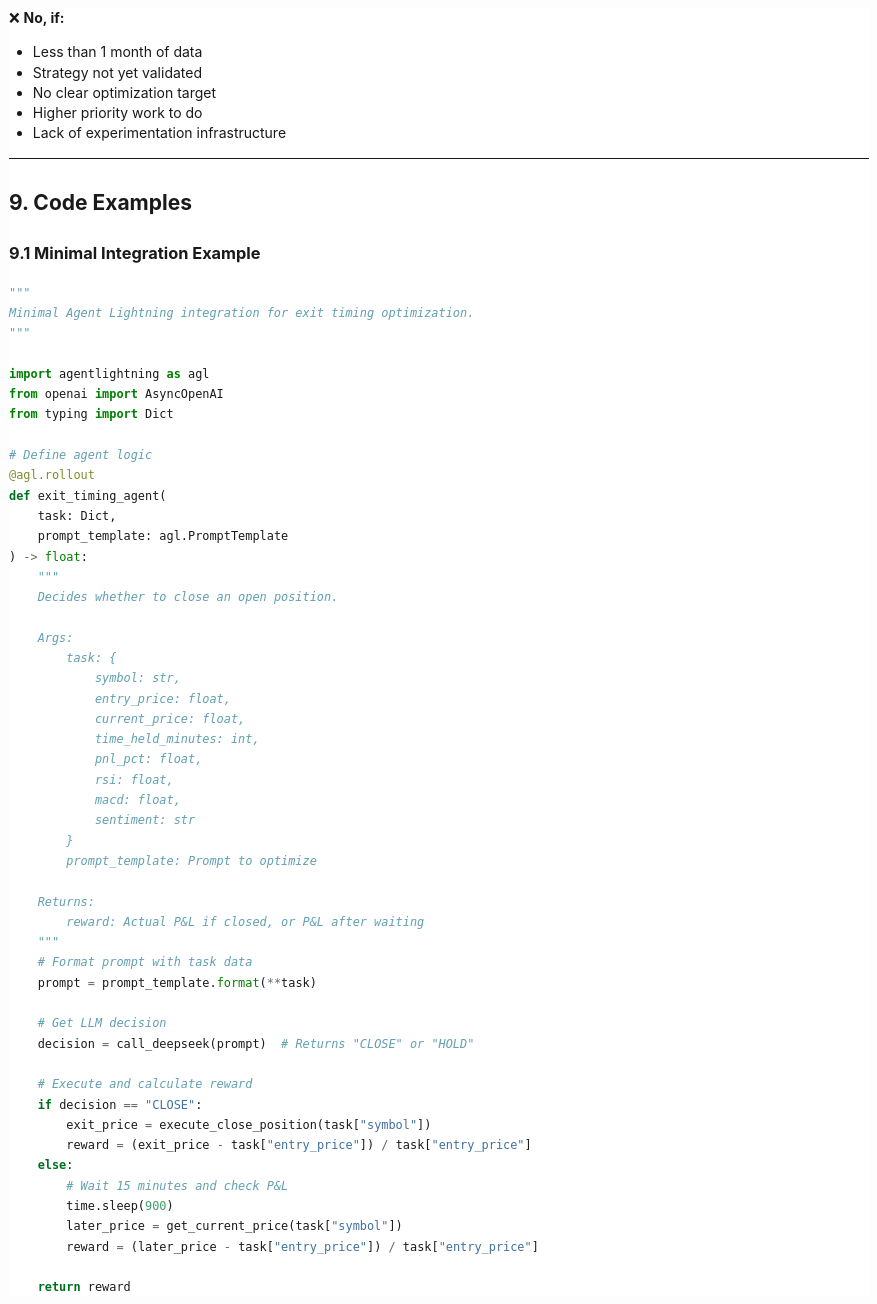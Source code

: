❌ **No, if:**
- Less than 1 month of data
- Strategy not yet validated
- No clear optimization target
- Higher priority work to do
- Lack of experimentation infrastructure

---

## 9. Code Examples

### 9.1 Minimal Integration Example

```python
"""
Minimal Agent Lightning integration for exit timing optimization.
"""

import agentlightning as agl
from openai import AsyncOpenAI
from typing import Dict

# Define agent logic
@agl.rollout
def exit_timing_agent(
    task: Dict,
    prompt_template: agl.PromptTemplate
) -> float:
    """
    Decides whether to close an open position.

    Args:
        task: {
            symbol: str,
            entry_price: float,
            current_price: float,
            time_held_minutes: int,
            pnl_pct: float,
            rsi: float,
            macd: float,
            sentiment: str
        }
        prompt_template: Prompt to optimize

    Returns:
        reward: Actual P&L if closed, or P&L after waiting
    """
    # Format prompt with task data
    prompt = prompt_template.format(**task)

    # Get LLM decision
    decision = call_deepseek(prompt)  # Returns "CLOSE" or "HOLD"

    # Execute and calculate reward
    if decision == "CLOSE":
        exit_price = execute_close_position(task["symbol"])
        reward = (exit_price - task["entry_price"]) / task["entry_price"]
    else:
        # Wait 15 minutes and check P&L
        time.sleep(900)
        later_price = get_current_price(task["symbol"])
        reward = (later_price - task["entry_price"]) / task["entry_price"]

    return reward
```